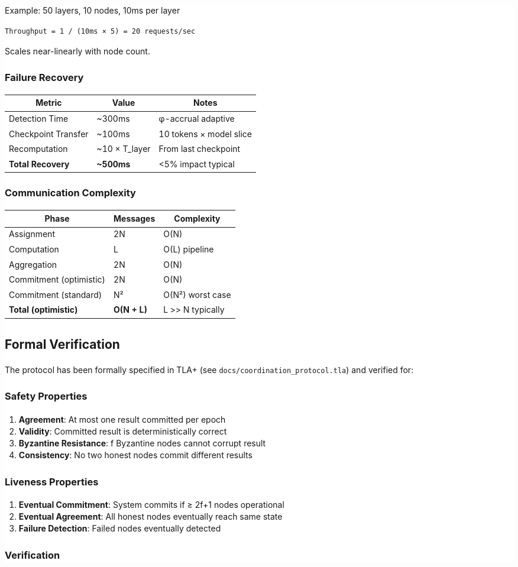 Example: 50 layers, 10 nodes, 10ms per layer
```
Throughput = 1 / (10ms × 5) = 20 requests/sec
```

Scales near-linearly with node count.

### Failure Recovery

| Metric | Value | Notes |
|--------|-------|-------|
| Detection Time | ~300ms | φ-accrual adaptive |
| Checkpoint Transfer | ~100ms | 10 tokens × model slice |
| Recomputation | ~10 × T_layer | From last checkpoint |
| **Total Recovery** | **~500ms** | <5% impact typical |

### Communication Complexity

| Phase | Messages | Complexity |
|-------|----------|------------|
| Assignment | 2N | O(N) |
| Computation | L | O(L) pipeline |
| Aggregation | 2N | O(N) |
| Commitment (optimistic) | 2N | O(N) |
| Commitment (standard) | N² | O(N²) worst case |
| **Total (optimistic)** | **O(N + L)** | L >> N typically |

## Formal Verification

The protocol has been formally specified in TLA+ (see `docs/coordination_protocol.tla`) and verified for:

### Safety Properties

1. **Agreement**: At most one result committed per epoch
2. **Validity**: Committed result is deterministically correct
3. **Byzantine Resistance**: f Byzantine nodes cannot corrupt result
4. **Consistency**: No two honest nodes commit different results

### Liveness Properties

1. **Eventual Commitment**: System commits if ≥ 2f+1 nodes operational
2. **Eventual Agreement**: All honest nodes eventually reach same state
3. **Failure Detection**: Failed nodes eventually detected

### Verification
